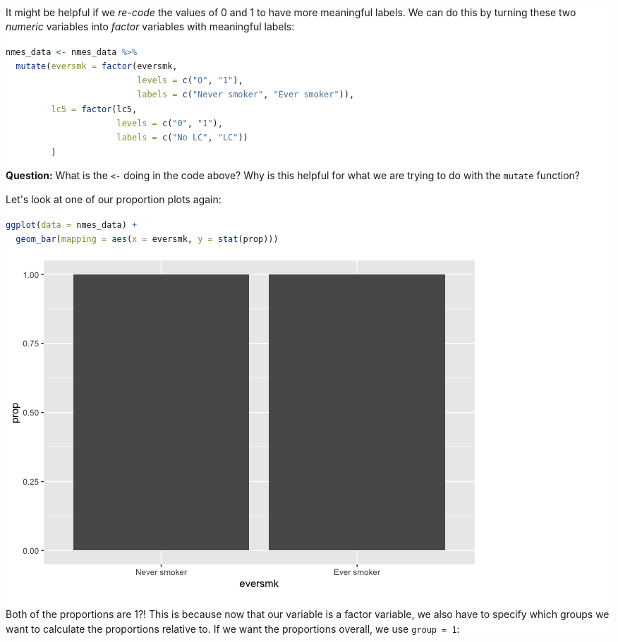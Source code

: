 It might be helpful if we *re-code* the values of 0 and 1 to have more meaningful labels.  We can do this by turning these two *numeric* variables into *factor* variables with meaningful labels:


``` r
nmes_data <- nmes_data %>%
  mutate(eversmk = factor(eversmk, 
                          levels = c("0", "1"), 
                          labels = c("Never smoker", "Ever smoker")),
         lc5 = factor(lc5, 
                      levels = c("0", "1"), 
                      labels = c("No LC", "LC"))
         )
```

**Question:** What is the `<-` doing in the code above? Why is this helpful for what we are trying to do with the `mutate` function?

Let's look at one of our proportion plots again:

``` r
ggplot(data = nmes_data) + 
  geom_bar(mapping = aes(x = eversmk, y = stat(prop)))
```

![](Module1_Class1_files/figure-html/barsmkprop2-1.png)

Both of the proportions are 1?!  This is because now that our variable is a factor variable, we also have to specify which groups we want to calculate the proportions relative to. If we want the proportions overall, we use `group = 1`:

